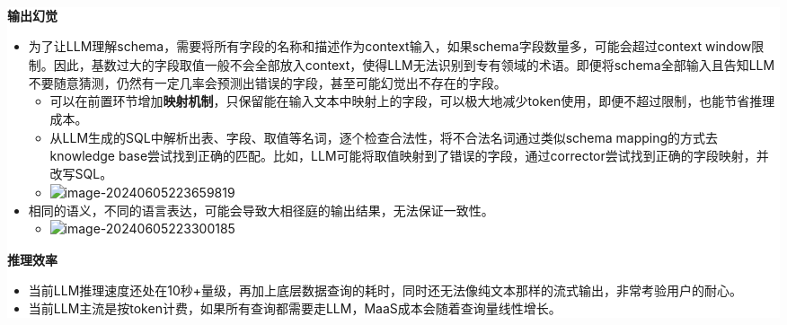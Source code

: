 **输出幻觉**

- 为了让LLM理解schema，需要将所有字段的名称和描述作为context输入，如果schema字段数量多，可能会超过context window限制。因此，基数过大的字段取值一般不会全部放入context，使得LLM无法识别到专有领域的术语。即便将schema全部输入且告知LLM不要随意猜测，仍然有一定几率会预测出错误的字段，甚至可能幻觉出不存在的字段。
  - 可以在前置环节增加**映射机制**，只保留能在输入文本中映射上的字段，可以极大地减少token使用，即便不超过限制，也能节省推理成本。
  - 从LLM生成的SQL中解析出表、字段、取值等名词，逐个检查合法性，将不合法名词通过类似schema mapping的方式去knowledge base尝试找到正确的匹配。比如，LLM可能将取值映射到了错误的字段，通过corrector尝试找到正确的字段映射，并改写SQL。
  - ![image-20240605223659819](https://cdn.jsdelivr.net/gh/631068264/img/202406052236854.png)
- 相同的语义，不同的语言表达，可能会导致大相径庭的输出结果，无法保证一致性。
  - ![image-20240605223300185](https://cdn.jsdelivr.net/gh/631068264/img/202406052235332.png)

**推理效率**

- 当前LLM推理速度还处在10秒+量级，再加上底层数据查询的耗时，同时还无法像纯文本那样的流式输出，非常考验用户的耐心。
- 当前LLM主流是按token计费，如果所有查询都需要走LLM，MaaS成本会随着查询量线性增长。

  
